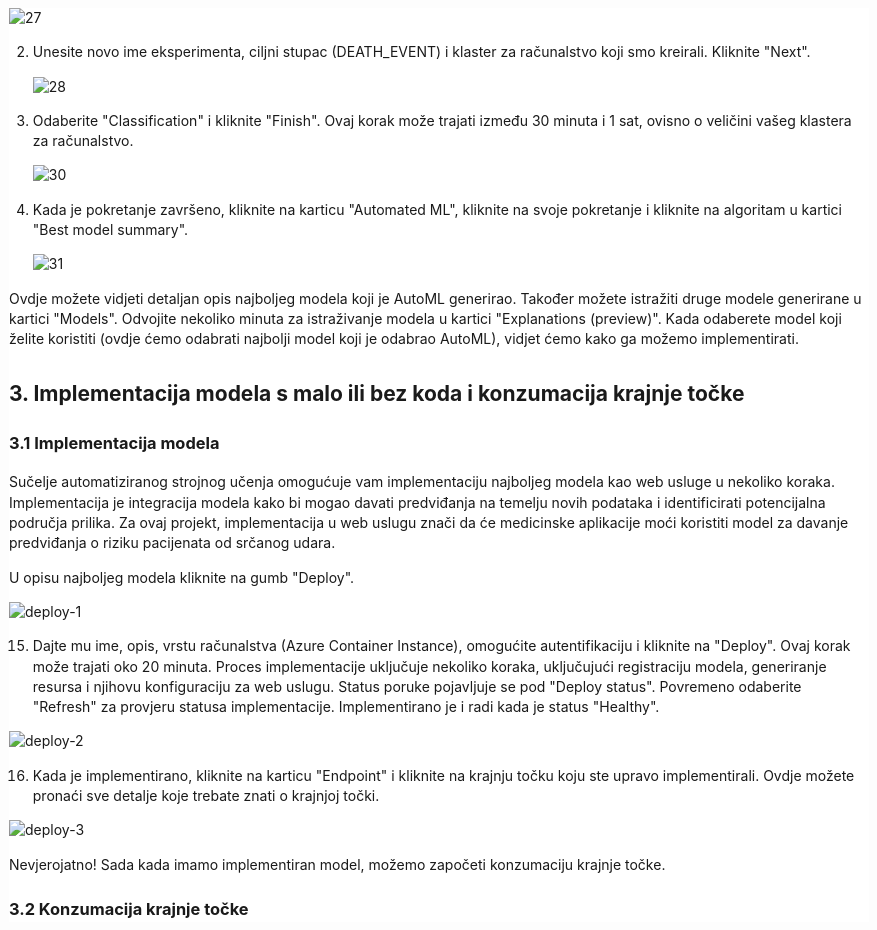    ![27](../../../../5-Data-Science-In-Cloud/18-Low-Code/images/aml-1.PNG)

2. Unesite novo ime eksperimenta, ciljni stupac (DEATH_EVENT) i klaster za računalstvo koji smo kreirali. Kliknite "Next".
   
   ![28](../../../../5-Data-Science-In-Cloud/18-Low-Code/images/aml-2.PNG)

3. Odaberite "Classification" i kliknite "Finish". Ovaj korak može trajati između 30 minuta i 1 sat, ovisno o veličini vašeg klastera za računalstvo.
    
    ![30](../../../../5-Data-Science-In-Cloud/18-Low-Code/images/aml-3.PNG)

4. Kada je pokretanje završeno, kliknite na karticu "Automated ML", kliknite na svoje pokretanje i kliknite na algoritam u kartici "Best model summary".
    
    ![31](../../../../5-Data-Science-In-Cloud/18-Low-Code/images/aml-4.PNG)

Ovdje možete vidjeti detaljan opis najboljeg modela koji je AutoML generirao. Također možete istražiti druge modele generirane u kartici "Models". Odvojite nekoliko minuta za istraživanje modela u kartici "Explanations (preview)". Kada odaberete model koji želite koristiti (ovdje ćemo odabrati najbolji model koji je odabrao AutoML), vidjet ćemo kako ga možemo implementirati.

## 3. Implementacija modela s malo ili bez koda i konzumacija krajnje točke
### 3.1 Implementacija modela

Sučelje automatiziranog strojnog učenja omogućuje vam implementaciju najboljeg modela kao web usluge u nekoliko koraka. Implementacija je integracija modela kako bi mogao davati predviđanja na temelju novih podataka i identificirati potencijalna područja prilika. Za ovaj projekt, implementacija u web uslugu znači da će medicinske aplikacije moći koristiti model za davanje predviđanja o riziku pacijenata od srčanog udara.

U opisu najboljeg modela kliknite na gumb "Deploy".
    
![deploy-1](../../../../5-Data-Science-In-Cloud/18-Low-Code/images/deploy-1.PNG)

15. Dajte mu ime, opis, vrstu računalstva (Azure Container Instance), omogućite autentifikaciju i kliknite na "Deploy". Ovaj korak može trajati oko 20 minuta. Proces implementacije uključuje nekoliko koraka, uključujući registraciju modela, generiranje resursa i njihovu konfiguraciju za web uslugu. Status poruke pojavljuje se pod "Deploy status". Povremeno odaberite "Refresh" za provjeru statusa implementacije. Implementirano je i radi kada je status "Healthy".

![deploy-2](../../../../5-Data-Science-In-Cloud/18-Low-Code/images/deploy-2.PNG)

16. Kada je implementirano, kliknite na karticu "Endpoint" i kliknite na krajnju točku koju ste upravo implementirali. Ovdje možete pronaći sve detalje koje trebate znati o krajnjoj točki.

![deploy-3](../../../../5-Data-Science-In-Cloud/18-Low-Code/images/deploy-3.PNG)

Nevjerojatno! Sada kada imamo implementiran model, možemo započeti konzumaciju krajnje točke.

### 3.2 Konzumacija krajnje točke
